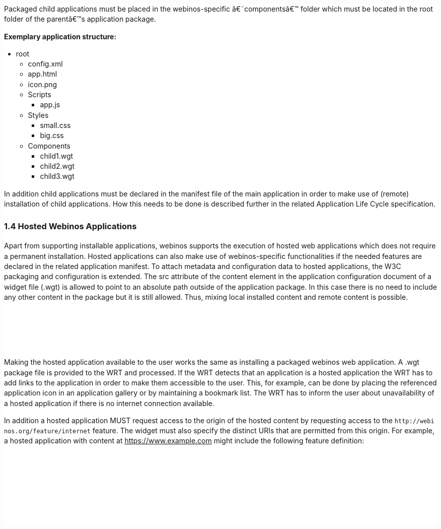 Packaged child applications must be placed in the webinos-specific â€˜componentsâ€™ folder which must be located in the root folder of the parentâ€™s application package.

**Exemplary application structure:**

-   root
    -   config.xml
    -   app.html
    -   icon.png
    -   Scripts
        -   app.js
    -   Styles
        -   small.css
        -   big.css
    -   Components
        -   child1.wgt
        -   child2.wgt
        -   child3.wgt

In addition child applications must be declared in the manifest file of the main application in order to make use of (remote) installation of child applications. How this needs to be done is described further in the related Application Life Cycle specification.

### 1.4 Hosted Webinos Applications

Apart from supporting installable applications, webinos supports the execution of hosted web applications which does not require a permanent installation. Hosted applications can also make use of webinos-specific functionalities if the needed features are declared in the related application manifest. To attach metadata and configuration data to hosted applications, the W3C packaging and configuration is extended. The src attribute of the content element in the application configuration document of a widget file (.wgt) is allowed to point to an absolute path outside of the application package. In this case there is no need to include any other content in the package but it is still allowed. Thus, mixing local installed content and remote content is possible.

<pre><code class="xml">
<widget xmlns="http://www.w3.org/ns/widgets">
 <content src="http://www.hostedapps.com/hostedApp1.html"/>
</widget>
</code></pre>

Making the hosted application available to the user works the same as installing a packaged webinos web application. A .wgt package file is provided to the WRT and processed. If the WRT detects that an application is a hosted application the WRT has to add links to the application in order to make them accessible to the user. This, for example, can be done by placing the referenced application icon in an application gallery or by maintaining a bookmark list. The WRT has to inform the user about unavailability of a hosted application if there is no internet connection available.

In addition a hosted application MUST request access to the origin of the hosted content by requesting access to the `http://webinos.org/feature/internet` feature. The widget must also specify the distinct URIs that are permitted from this origin. For example, a hosted application with content at https://www.example.com might include the following feature definition:

<pre><code class="xml">
<feature name="http://webinos.org/feature/internet">
 <param name="hosted-origin" value="https://www.example.com" />
 <param name="hosted-page-uri" value="https://www.example.com/index.html" />
 <param name="hosted-page-uri" value="https://www.example.com/style.css" />
 <param name="hosted-page-uri" value="https://www.example.com/main.js" />
</feature>
</code></pre>
